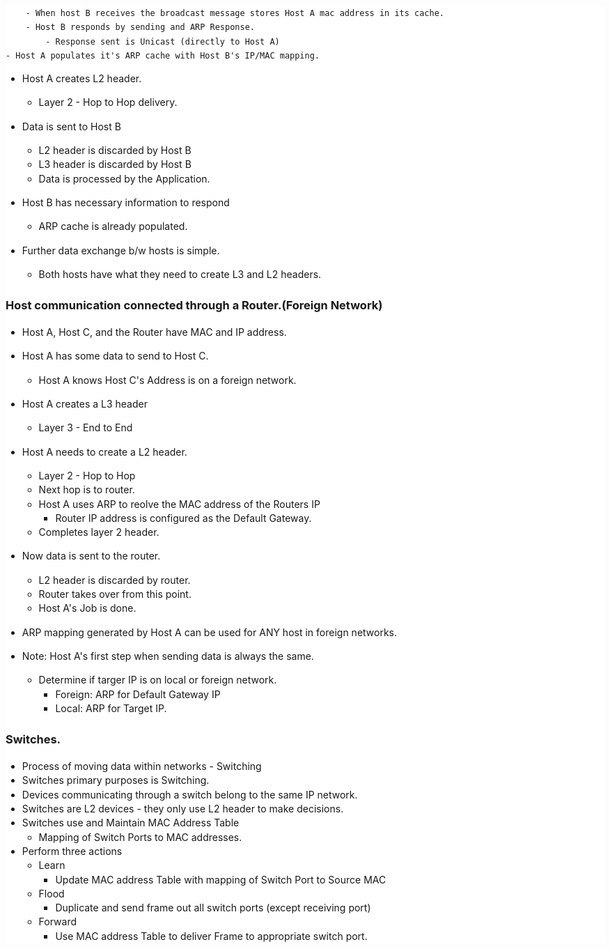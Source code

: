         - When host B receives the broadcast message stores Host A mac address in its cache.
        - Host B responds by sending and ARP Response.
            - Response sent is Unicast (directly to Host A)
    - Host A populates it's ARP cache with Host B's IP/MAC mapping.
* Host A creates L2 header.
    - Layer 2 - Hop to Hop delivery.
* Data is sent to Host B
    * L2 header is discarded by Host B
    * L3 header is discarded by Host B
    * Data is processed by the Application.

* Host B has necessary information to respond
    - ARP cache is already populated.
* Further data exchange b/w hosts is simple.
    * Both hosts have what they need to create L3 and L2 headers.

### Host communication connected through a Router.(Foreign Network)

* Host A, Host C, and the Router have MAC and IP address.
* Host A has some data to send to Host C.
    - Host A knows Host C's Address is on a foreign network.
* Host A creates a L3 header
    - Layer 3 - End to End
* Host A needs to create a L2 header.
    * Layer 2 - Hop to Hop
    * Next hop is to router.
    * Host A uses ARP to reolve the MAC address of the Routers IP
        - Router IP address is configured as the Default Gateway.
    * Completes layer 2 header.
* Now data is sent to the router.
    * L2 header is discarded by router.
    * Router takes over from this point.
    * Host A's Job is done.
* ARP mapping generated by Host A can be used for ANY host in foreign networks.

* Note: Host A's first step when sending data is always the same.
    - Determine if targer IP is on local or foreign network.
        - Foreign: ARP for Default Gateway IP
        - Local: ARP for Target IP.

### Switches.

* Process of moving data within networks - Switching
* Switches primary purposes is Switching.
* Devices communicating through a switch belong to the same IP network.
* Switches are L2 devices - they only use L2 header to make decisions.
* Switches use and Maintain MAC Address Table
    * Mapping of Switch Ports to MAC addresses.
* Perform three actions
    - Learn
        - Update MAC address Table with mapping of Switch Port to Source MAC
    - Flood
        - Duplicate and send frame out all switch ports (except receiving port)
    - Forward
        - Use MAC address Table to deliver Frame to appropriate switch port.
